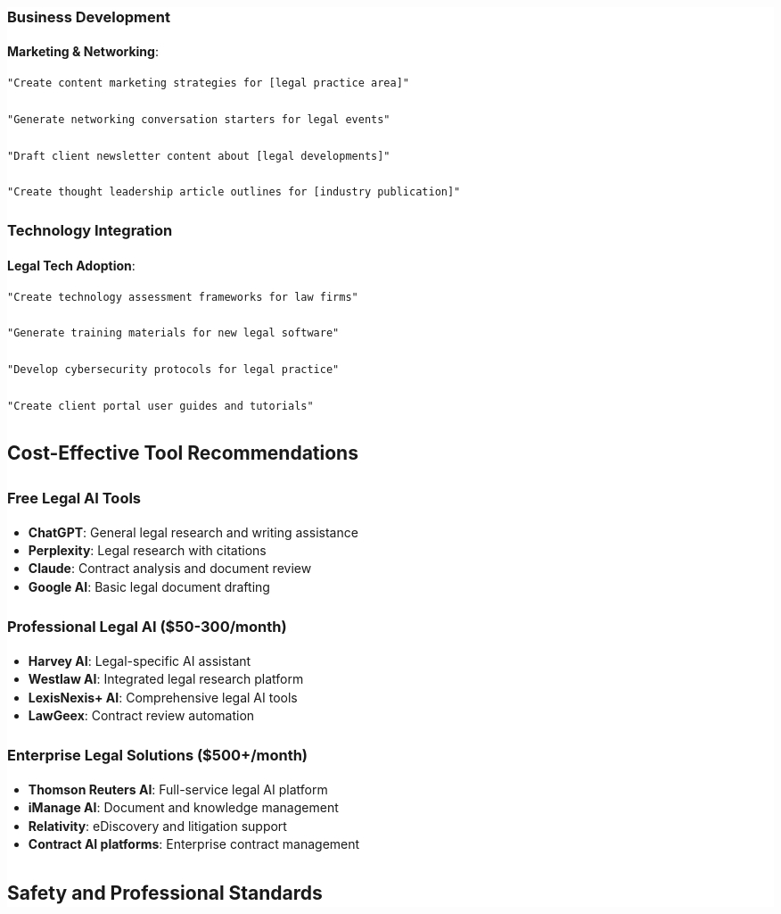 ### Business Development

**Marketing & Networking**:

```text
"Create content marketing strategies for [legal practice area]"

"Generate networking conversation starters for legal events"

"Draft client newsletter content about [legal developments]"

"Create thought leadership article outlines for [industry publication]"
```

### Technology Integration

**Legal Tech Adoption**:

```text
"Create technology assessment frameworks for law firms"

"Generate training materials for new legal software"

"Develop cybersecurity protocols for legal practice"

"Create client portal user guides and tutorials"
```

## Cost-Effective Tool Recommendations

### Free Legal AI Tools

- **ChatGPT**: General legal research and writing assistance
- **Perplexity**: Legal research with citations
- **Claude**: Contract analysis and document review
- **Google AI**: Basic legal document drafting

### Professional Legal AI ($50-300/month)

- **Harvey AI**: Legal-specific AI assistant
- **Westlaw AI**: Integrated legal research platform
- **LexisNexis+ AI**: Comprehensive legal AI tools
- **LawGeex**: Contract review automation

### Enterprise Legal Solutions ($500+/month)

- **Thomson Reuters AI**: Full-service legal AI platform
- **iManage AI**: Document and knowledge management
- **Relativity**: eDiscovery and litigation support
- **Contract AI platforms**: Enterprise contract management

## Safety and Professional Standards
